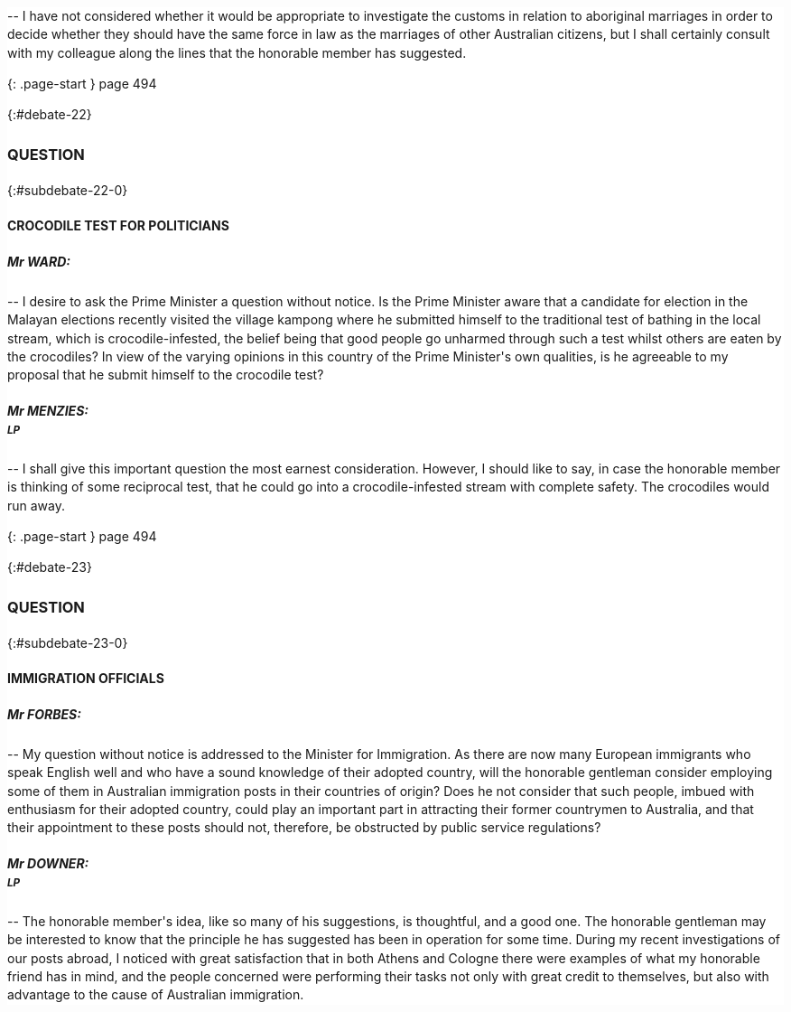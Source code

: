 -- I have not considered whether it would be appropriate to investigate the customs in relation to aboriginal marriages in order to decide whether they should have the same force in law as the marriages of other Australian citizens, but I shall certainly consult with my colleague along the lines that the honorable member has suggested. 

{: .page-start }
page 494

{:#debate-22}
### QUESTION

{:#subdebate-22-0}
#### CROCODILE TEST FOR POLITICIANS

##### Mr WARD:

-- I desire to ask the Prime Minister a question without notice. Is the Prime Minister aware that a candidate for election in the Malayan elections recently visited the village kampong where he submitted himself to the traditional test of bathing in the local stream, which is crocodile-infested, the belief being that good people go unharmed through such a test whilst others are eaten by the crocodiles? In view of the varying opinions in this country of the Prime Minister's own qualities, is he agreeable to my proposal that he submit himself to the crocodile test? 

##### Mr MENZIES:<br><small class="text-muted">LP</small>

-- I shall give this important question the most earnest consideration. However, I should like to say, in case the honorable member is thinking of some reciprocal test, that he could go into a crocodile-infested stream with complete safety. The crocodiles would run away. 

{: .page-start }
page 494

{:#debate-23}
### QUESTION

{:#subdebate-23-0}
#### IMMIGRATION OFFICIALS

##### Mr FORBES:

-- My question without notice is addressed to the Minister for Immigration. As there are now many European immigrants who speak English well and who have a sound knowledge of their adopted country, will the honorable gentleman consider employing some of them in Australian immigration posts in their countries of origin? Does he not consider that such people, imbued with enthusiasm for their adopted country, could play an important part in attracting their former countrymen to Australia, and that their appointment to these posts should not, therefore, be obstructed by public service regulations? 

##### Mr DOWNER:<br><small class="text-muted">LP</small>

-- The honorable member's idea, like so many of his suggestions, is thoughtful, and a good one. The honorable gentleman may be interested to know that the principle he has suggested has been in operation for some time. During my recent investigations of our posts abroad, I noticed with great satisfaction that in both Athens and Cologne there were examples of what my honorable friend has in mind, and the people concerned were performing their tasks not only with great credit to themselves, but also with advantage to the cause of Australian immigration. 
